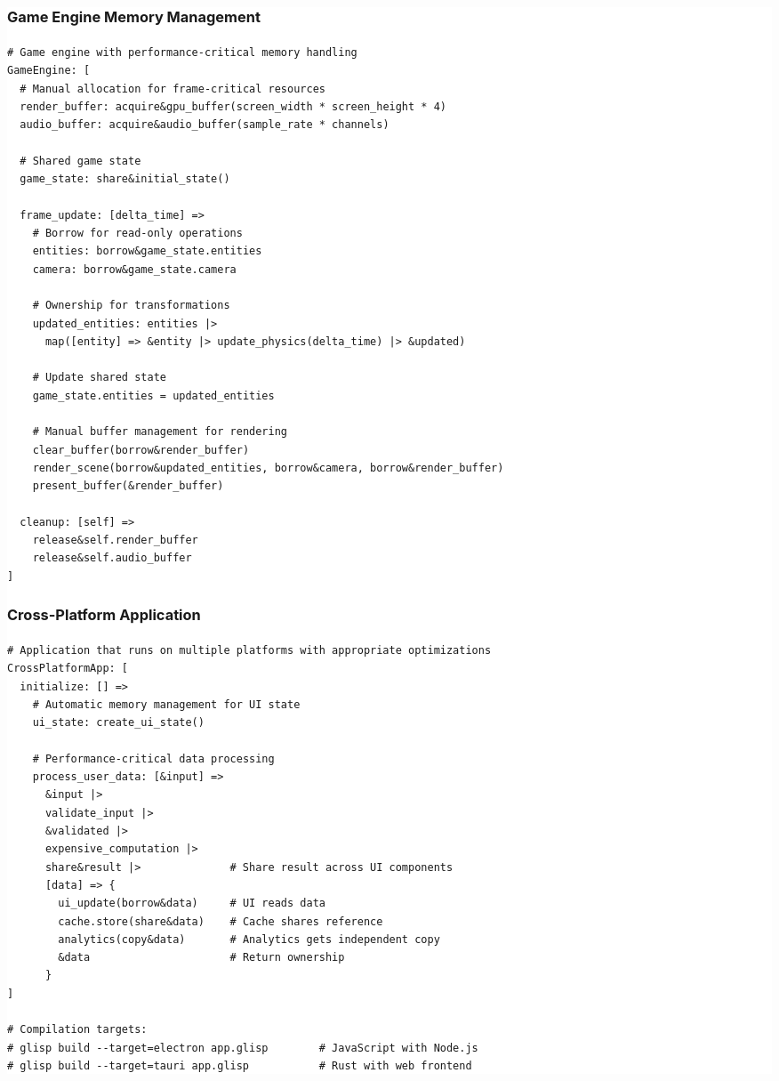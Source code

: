 ```glisp
```

### Game Engine Memory Management

```glisp
# Game engine with performance-critical memory handling
GameEngine: [
  # Manual allocation for frame-critical resources
  render_buffer: acquire&gpu_buffer(screen_width * screen_height * 4)
  audio_buffer: acquire&audio_buffer(sample_rate * channels)
  
  # Shared game state
  game_state: share&initial_state()
  
  frame_update: [delta_time] =>
    # Borrow for read-only operations
    entities: borrow&game_state.entities
    camera: borrow&game_state.camera
    
    # Ownership for transformations
    updated_entities: entities |>
      map([entity] => &entity |> update_physics(delta_time) |> &updated)
    
    # Update shared state
    game_state.entities = updated_entities
    
    # Manual buffer management for rendering
    clear_buffer(borrow&render_buffer)
    render_scene(borrow&updated_entities, borrow&camera, borrow&render_buffer)
    present_buffer(&render_buffer)
  
  cleanup: [self] =>
    release&self.render_buffer
    release&self.audio_buffer
]
```

### Cross-Platform Application

```glisp
# Application that runs on multiple platforms with appropriate optimizations
CrossPlatformApp: [
  initialize: [] =>
    # Automatic memory management for UI state
    ui_state: create_ui_state()
    
    # Performance-critical data processing
    process_user_data: [&input] =>
      &input |>
      validate_input |>
      &validated |>
      expensive_computation |>
      share&result |>              # Share result across UI components
      [data] => {
        ui_update(borrow&data)     # UI reads data
        cache.store(share&data)    # Cache shares reference
        analytics(copy&data)       # Analytics gets independent copy
        &data                      # Return ownership
      }
]

# Compilation targets:
# glisp build --target=electron app.glisp        # JavaScript with Node.js
# glisp build --target=tauri app.glisp           # Rust with web frontend  
```